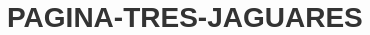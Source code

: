 # PAGINA-TRES-JAGUARES
<!DOCTYPE html>
<html lang="es">
<head>
  <meta charset="UTF-8">
  <meta name="viewport" content="width=device-width, initial-scale=1.0">
  <title>Club Los Tres Jaguares</title>
  <style>
    /* Reset básico */
    * {
      box-sizing: border-box;
    }
    body {
      font-family: Arial, sans-serif;
      margin: 0;
      padding: 0;
      line-height: 1.6;
      color: #333;
      /* Fondo que muestra lo que hacemos: reemplaza la imagen por la tuya */
      background: url('Imagen de WhatsApp 2024-07-25 a las 20.23.31_5c0b9e2d.jpg') no-repeat center center fixed;
      background-size: cover;
    }
    header {
      background: rgba(45,45,45,0.8);
      color: #fff;
      text-align: center;
      padding: 20px 0;
    }
    header h1 {
      margin: 0;
    }
    nav {
      background-color: rgba(68,68,68,0.8);
    }
    nav ul {
      list-style: none;
      margin: 0;
      padding: 0;
      display: flex;
      justify-content: center;
    }
    nav ul li {
      margin: 0 15px;
    }
    nav ul li a {
      color: #fff;
      text-decoration: none;
      padding: 10px;
      display: block;
    }
    nav ul li a:hover {
      background-color: rgba(85,85,85,0.8);
    }
    .container {
      max-width: 1000px;
      margin: 20px auto;
      padding: 20px;
      /* Fondo semitransparente para destacar el contenido sobre la imagen de fondo */
      background: rgba(255,255,255,0.9);
      border-radius: 5px;
    }